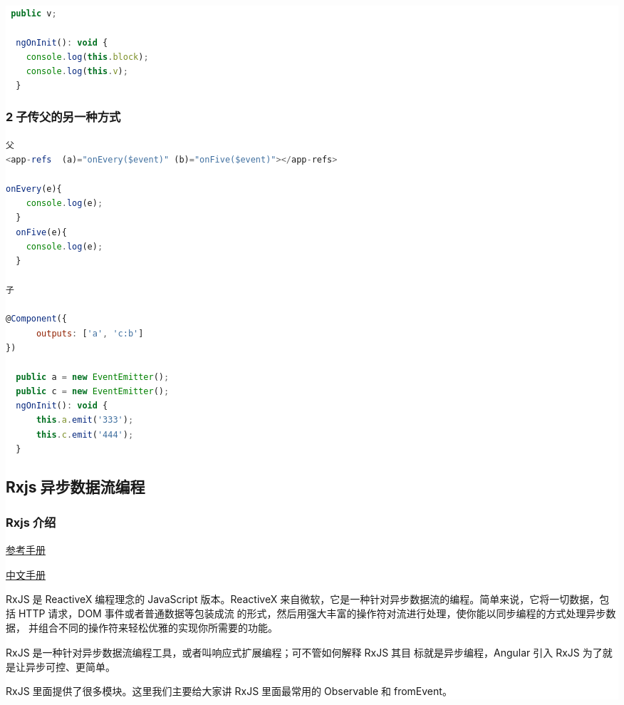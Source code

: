 ```javascript
 public v;

  ngOnInit(): void {
    console.log(this.block);
    console.log(this.v);
  }

```

### 2 子传父的另一种方式

```javascript
父
<app-refs  (a)="onEvery($event)" (b)="onFive($event)"></app-refs>

onEvery(e){
    console.log(e);
  }
  onFive(e){
    console.log(e);
  }
  
子

@Component({
      outputs: ['a', 'c:b']
})

  public a = new EventEmitter();
  public c = new EventEmitter();
  ngOnInit(): void {
      this.a.emit('333');
      this.c.emit('444');
  }
```


## Rxjs 异步数据流编程


### Rxjs 介绍

[参考手册](https://www.npmjs.com/package/rxjs)

[中文手册](https://cn.rx.js.org/)

RxJS 是 ReactiveX 编程理念的 JavaScript 版本。ReactiveX 来自微软，它是一种针对异步数据流的编程。简单来说，它将一切数据，包括 HTTP 请求，DOM 事件或者普通数据等包装成流 的形式，然后用强大丰富的操作符对流进行处理，使你能以同步编程的方式处理异步数据， 并组合不同的操作符来轻松优雅的实现你所需要的功能。


RxJS 是一种针对异步数据流编程工具，或者叫响应式扩展编程；可不管如何解释 RxJS 其目 标就是异步编程，Angular 引入 RxJS 为了就是让异步可控、更简单。

RxJS 里面提供了很多模块。这里我们主要给大家讲 RxJS 里面最常用的 Observable 和 fromEvent。
